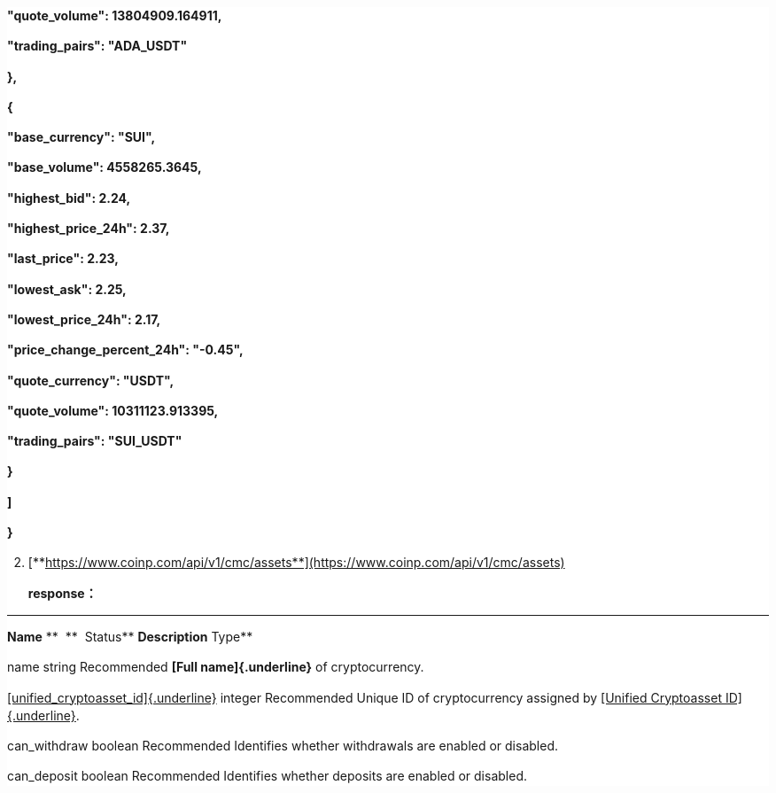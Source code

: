 **"quote_volume": 13804909.164911,**

**"trading_pairs": "ADA_USDT"**

**},**

**{**

**"base_currency": "SUI",**

**"base_volume": 4558265.3645,**

**"highest_bid": 2.24,**

**"highest_price_24h": 2.37,**

**"last_price": 2.23,**

**"lowest_ask": 2.25,**

**"lowest_price_24h": 2.17,**

**"price_change_percent_24h": "-0.45",**

**"quote_currency": "USDT",**

**"quote_volume": 10311123.913395,**

**"trading_pairs": "SUI_USDT"**

**}**

**]**

**}**

2.  [**https://www.coinp.com/api/v1/cmc/assets**](https://www.coinp.com/api/v1/cmc/assets)

    **response：**

  ------------------------------------------------------------------------------------------------------------------------------ --------- ------------- --------------------------------------------------------------------------------------------------------------------------------------------
  **Name**                                                                                                                       **        **  Status**  **Description**
                                                                                                                                 Type**                  

  name                                                                                                                           string    Recommended   **[Full name]{.underline}** of cryptocurrency.

  [[unified_cryptoasset_id]{.underline}](https://docs.google.com/document/d/1a5JfNE8aXusvfZBnEokwzp1-vGNJ_SPo-jIXhfnnEYE/edit)   integer   Recommended   Unique ID of cryptocurrency assigned by [[Unified Cryptoasset
                                                                                                                                                         ID]{.underline}](https://pro-api.coinmarketcap.com/v1/cryptocurrency/map?CMC_PRO_API_KEY=UNIFIED-CRYPTOASSET-INDEX&listing_status=active).

  can_withdraw                                                                                                                   boolean   Recommended   Identifies whether withdrawals are enabled or disabled.

  can_deposit                                                                                                                    boolean   Recommended   Identifies whether deposits are enabled or disabled.

